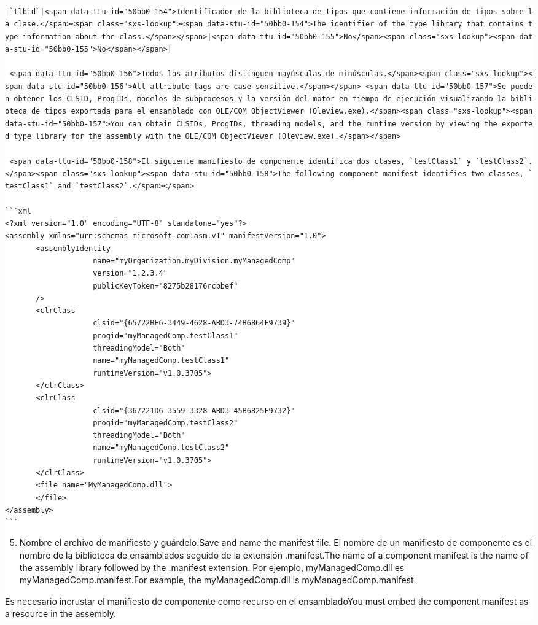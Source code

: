     |`tlbid`|<span data-ttu-id="50bb0-154">Identificador de la biblioteca de tipos que contiene información de tipos sobre la clase.</span><span class="sxs-lookup"><span data-stu-id="50bb0-154">The identifier of the type library that contains type information about the class.</span></span>|<span data-ttu-id="50bb0-155">No</span><span class="sxs-lookup"><span data-stu-id="50bb0-155">No</span></span>|  
  
     <span data-ttu-id="50bb0-156">Todos los atributos distinguen mayúsculas de minúsculas.</span><span class="sxs-lookup"><span data-stu-id="50bb0-156">All attribute tags are case-sensitive.</span></span> <span data-ttu-id="50bb0-157">Se pueden obtener los CLSID, ProgIDs, modelos de subprocesos y la versión del motor en tiempo de ejecución visualizando la biblioteca de tipos exportada para el ensamblado con OLE/COM ObjectViewer (Oleview.exe).</span><span class="sxs-lookup"><span data-stu-id="50bb0-157">You can obtain CLSIDs, ProgIDs, threading models, and the runtime version by viewing the exported type library for the assembly with the OLE/COM ObjectViewer (Oleview.exe).</span></span>  
  
     <span data-ttu-id="50bb0-158">El siguiente manifiesto de componente identifica dos clases, `testClass1` y `testClass2`.</span><span class="sxs-lookup"><span data-stu-id="50bb0-158">The following component manifest identifies two classes, `testClass1` and `testClass2`.</span></span>  
  
    ```xml  
    <?xml version="1.0" encoding="UTF-8" standalone="yes"?>  
    <assembly xmlns="urn:schemas-microsoft-com:asm.v1" manifestVersion="1.0">  
           <assemblyIdentity  
                        name="myOrganization.myDivision.myManagedComp"  
                        version="1.2.3.4"
                        publicKeyToken="8275b28176rcbbef"  
           />  
           <clrClass  
                        clsid="{65722BE6-3449-4628-ABD3-74B6864F9739}"  
                        progid="myManagedComp.testClass1"  
                        threadingModel="Both"  
                        name="myManagedComp.testClass1"  
                        runtimeVersion="v1.0.3705">  
           </clrClass>  
           <clrClass  
                        clsid="{367221D6-3559-3328-ABD3-45B6825F9732}"  
                        progid="myManagedComp.testClass2"  
                        threadingModel="Both"  
                        name="myManagedComp.testClass2"  
                        runtimeVersion="v1.0.3705">  
           </clrClass>  
           <file name="MyManagedComp.dll">  
           </file>  
    </assembly>  
    ```  
  
5. <span data-ttu-id="50bb0-159">Nombre el archivo de manifiesto y guárdelo.</span><span class="sxs-lookup"><span data-stu-id="50bb0-159">Save and name the manifest file.</span></span> <span data-ttu-id="50bb0-160">El nombre de un manifiesto de componente es el nombre de la biblioteca de ensamblados seguido de la extensión .manifest.</span><span class="sxs-lookup"><span data-stu-id="50bb0-160">The name of a component manifest is the name of the assembly library followed by the .manifest extension.</span></span> <span data-ttu-id="50bb0-161">Por ejemplo, myManagedComp.dll es myManagedComp.manifest.</span><span class="sxs-lookup"><span data-stu-id="50bb0-161">For example, the myManagedComp.dll is myManagedComp.manifest.</span></span>  
  
 <span data-ttu-id="50bb0-162">Es necesario incrustar el manifiesto de componente como recurso en el ensamblado</span><span class="sxs-lookup"><span data-stu-id="50bb0-162">You must embed the component manifest as a resource in the assembly.</span></span>  
  